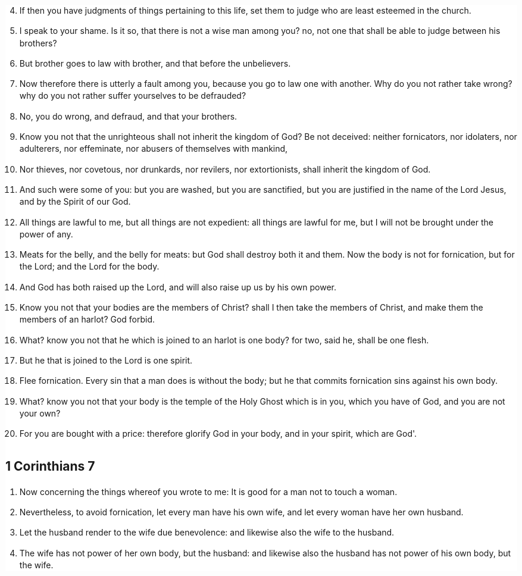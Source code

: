 4. If then you have judgments of things pertaining to this life, set them to judge who are least esteemed in the church.

5. I speak to your shame. Is it so, that there is not a wise man among you? no, not one that shall be able to judge between his brothers?

6. But brother goes to law with brother, and that before the unbelievers.

7. Now therefore there is utterly a fault among you, because you go to law one with another. Why do you not rather take wrong? why do you not rather suffer yourselves to be defrauded?

8. No, you do wrong, and defraud, and that your brothers.

9. Know you not that the unrighteous shall not inherit the kingdom of God?  Be not deceived: neither fornicators, nor idolaters, nor adulterers, nor effeminate, nor abusers of themselves with mankind,

10. Nor thieves, nor covetous, nor drunkards, nor revilers, nor extortionists, shall inherit the kingdom of God.

11. And such were some of you: but you are washed, but you are sanctified, but you are justified in the name of the Lord Jesus, and by the Spirit of our God.

12. All things are lawful to me, but all things are not expedient: all things are lawful for me, but I will not be brought under the power of any.

13. Meats for the belly, and the belly for meats: but God shall destroy both it and them. Now the body is not for fornication, but for the Lord; and the Lord for the body.

14. And God has both raised up the Lord, and will also raise up us by his own power.

15. Know you not that your bodies are the members of Christ? shall I then take the members of Christ, and make them the members of an harlot? God forbid.

16. What? know you not that he which is joined to an harlot is one body?  for two, said he, shall be one flesh.

17. But he that is joined to the Lord is one spirit.

18. Flee fornication. Every sin that a man does is without the body; but he that commits fornication sins against his own body.

19. What? know you not that your body is the temple of the Holy Ghost which is in you, which you have of God, and you are not your own?

20. For you are bought with a price: therefore glorify God in your body, and in your spirit, which are God'.

## 1 Corinthians 7

1. Now concerning the things whereof you wrote to me: It is good for a man not to touch a woman.

2. Nevertheless, to avoid fornication, let every man have his own wife, and let every woman have her own husband.

3. Let the husband render to the wife due benevolence: and likewise also the wife to the husband.

4. The wife has not power of her own body, but the husband: and likewise also the husband has not power of his own body, but the wife.
